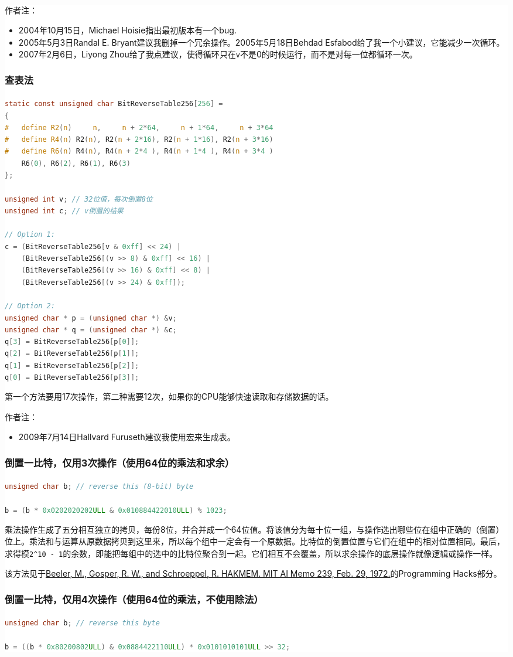 作者注：
* 2004年10月15日，Michael Hoisie指出最初版本有一个bug. 
* 2005年5月3日Randal E. Bryant建议我删掉一个冗余操作。2005年5月18日Behdad Esfabod给了我一个小建议，它能减少一次循环。
* 2007年2月6日，Liyong Zhou给了我点建议，使得循环只在`v`不是0的时候运行，而不是对每一位都循环一次。

### 查表法
```C
static const unsigned char BitReverseTable256[256] = 
{
#   define R2(n)     n,     n + 2*64,     n + 1*64,     n + 3*64
#   define R4(n) R2(n), R2(n + 2*16), R2(n + 1*16), R2(n + 3*16)
#   define R6(n) R4(n), R4(n + 2*4 ), R4(n + 1*4 ), R4(n + 3*4 )
    R6(0), R6(2), R6(1), R6(3)
};

unsigned int v; // 32位值，每次倒置8位
unsigned int c; // v倒置的结果

// Option 1:
c = (BitReverseTable256[v & 0xff] << 24) | 
    (BitReverseTable256[(v >> 8) & 0xff] << 16) | 
    (BitReverseTable256[(v >> 16) & 0xff] << 8) |
    (BitReverseTable256[(v >> 24) & 0xff]);

// Option 2:
unsigned char * p = (unsigned char *) &v;
unsigned char * q = (unsigned char *) &c;
q[3] = BitReverseTable256[p[0]]; 
q[2] = BitReverseTable256[p[1]]; 
q[1] = BitReverseTable256[p[2]]; 
q[0] = BitReverseTable256[p[3]];
```
第一个方法要用17次操作，第二种需要12次，如果你的CPU能够快速读取和存储数据的话。

作者注：
* 2009年7月14日Hallvard Furuseth建议我使用宏来生成表。

### 倒置一比特，仅用3次操作（使用64位的乘法和求余）
```C
unsigned char b; // reverse this (8-bit) byte
 
b = (b * 0x0202020202ULL & 0x010884422010ULL) % 1023;
```
乘法操作生成了五分相互独立的拷贝，每份8位，并合并成一个64位值。将该值分为每十位一组，与操作选出哪些位在组中正确的（倒置）位上。乘法和与运算从原数据拷贝到这里来，所以每个组中一定会有一个原数据。比特位的倒置位置与它们在组中的相对位置相同。最后，求得模`2^10 - 1`的余数，即能把每组中的选中的比特位聚合到一起。它们相互不会覆盖，所以求余操作的底层操作就像逻辑或操作一样。

该方法见于[Beeler, M., Gosper, R. W., and Schroeppel, R. HAKMEM. MIT AI Memo 239, Feb. 29, 1972.](http://www.inwap.com/pdp10/hbaker/hakmem/hakmem.html)的Programming Hacks部分。

### 倒置一比特，仅用4次操作（使用64位的乘法，不使用除法）

```C
unsigned char b; // reverse this byte
 
b = ((b * 0x80200802ULL) & 0x0884422110ULL) * 0x0101010101ULL >> 32;
```
